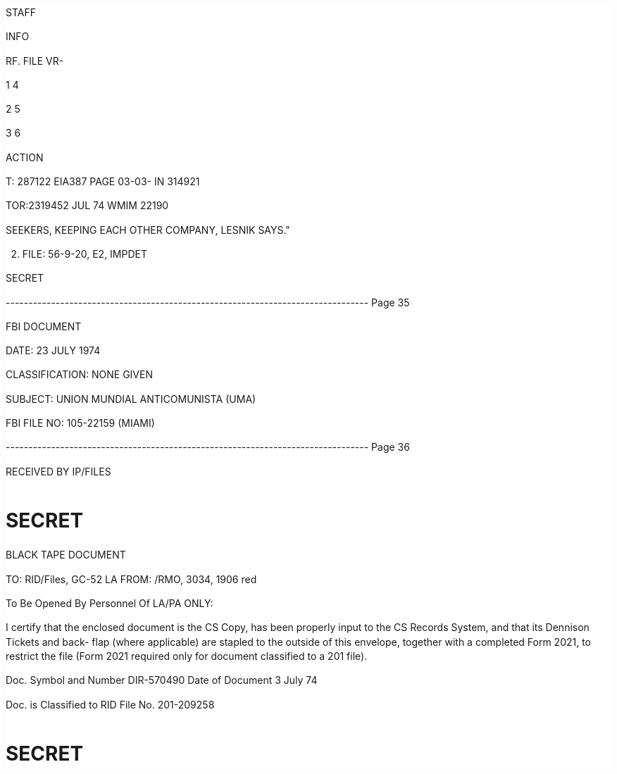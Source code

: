 STAFF

INFO

RF. FILE VR-

1 4

2 5

3 6

ACTION

T: 287122 EIA387 PAGE 03-03- IN 314921

TOR:2319452 JUL 74 WMIM 22190

SEEKERS, KEEPING EACH OTHER COMPANY, LESNIK SAYS."

2. FILE: 56-9-20, E2, IMPDET

SECRET


-------------------------------------------------------------------------------- Page 35

FBI DOCUMENT

DATE: 23 JULY 1974

CLASSIFICATION: NONE GIVEN

SUBJECT: UNION MUNDIAL ANTICOMUNISTA (UMA)

FBI FILE NO: 105-22159 (MIAMI)


-------------------------------------------------------------------------------- Page 36

RECEIVED BY IP/FILES

# SECRET
BLACK TAPE DOCUMENT

TO: RID/Files, GC-52
LA
FROM: /RMO, 3034, 1906 red

To Be Opened By Personnel Of LA/PA ONLY:

I certify that the enclosed document is the CS Copy, has been properly input to the CS Records System, and that its Dennison Tickets and back- flap (where applicable) are stapled to the outside of this envelope, together with a completed Form 2021, to restrict the file (Form 2021 required only for document classified to a 201 file).

Doc. Symbol and Number DIR-570490
Date of Document 3 July 74

Doc. is Classified to RID File No. 201-209258

# SECRET

